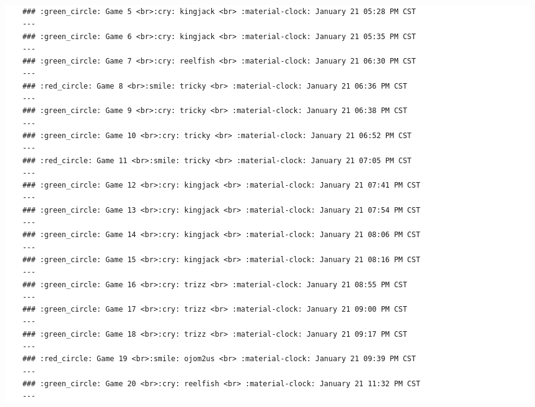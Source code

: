         ### :green_circle: Game 5 <br>:cry: kingjack <br> :material-clock: January 21 05:28 PM CST
        ---
        ### :green_circle: Game 6 <br>:cry: kingjack <br> :material-clock: January 21 05:35 PM CST
        ---
        ### :green_circle: Game 7 <br>:cry: reelfish <br> :material-clock: January 21 06:30 PM CST
        ---
        ### :red_circle: Game 8 <br>:smile: tricky <br> :material-clock: January 21 06:36 PM CST
        ---
        ### :green_circle: Game 9 <br>:cry: tricky <br> :material-clock: January 21 06:38 PM CST
        ---
        ### :green_circle: Game 10 <br>:cry: tricky <br> :material-clock: January 21 06:52 PM CST
        ---
        ### :red_circle: Game 11 <br>:smile: tricky <br> :material-clock: January 21 07:05 PM CST
        ---
        ### :green_circle: Game 12 <br>:cry: kingjack <br> :material-clock: January 21 07:41 PM CST
        ---
        ### :green_circle: Game 13 <br>:cry: kingjack <br> :material-clock: January 21 07:54 PM CST
        ---
        ### :green_circle: Game 14 <br>:cry: kingjack <br> :material-clock: January 21 08:06 PM CST
        ---
        ### :green_circle: Game 15 <br>:cry: kingjack <br> :material-clock: January 21 08:16 PM CST
        ---
        ### :green_circle: Game 16 <br>:cry: trizz <br> :material-clock: January 21 08:55 PM CST
        ---
        ### :green_circle: Game 17 <br>:cry: trizz <br> :material-clock: January 21 09:00 PM CST
        ---
        ### :green_circle: Game 18 <br>:cry: trizz <br> :material-clock: January 21 09:17 PM CST
        ---
        ### :red_circle: Game 19 <br>:smile: ojom2us <br> :material-clock: January 21 09:39 PM CST
        ---
        ### :green_circle: Game 20 <br>:cry: reelfish <br> :material-clock: January 21 11:32 PM CST
        ---